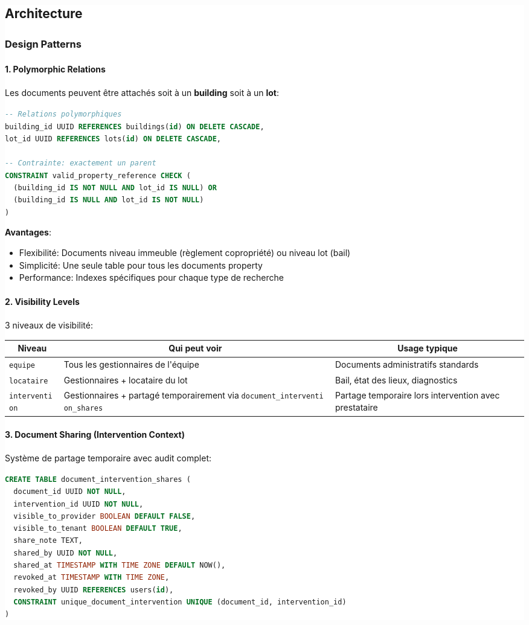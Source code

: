 
## Architecture

### Design Patterns

#### 1. Polymorphic Relations

Les documents peuvent être attachés soit à un **building** soit à un **lot**:

```sql
-- Relations polymorphiques
building_id UUID REFERENCES buildings(id) ON DELETE CASCADE,
lot_id UUID REFERENCES lots(id) ON DELETE CASCADE,

-- Contrainte: exactement un parent
CONSTRAINT valid_property_reference CHECK (
  (building_id IS NOT NULL AND lot_id IS NULL) OR
  (building_id IS NULL AND lot_id IS NOT NULL)
)
```

**Avantages**:
- Flexibilité: Documents niveau immeuble (règlement copropriété) ou niveau lot (bail)
- Simplicité: Une seule table pour tous les documents property
- Performance: Indexes spécifiques pour chaque type de recherche

#### 2. Visibility Levels

3 niveaux de visibilité:

| Niveau | Qui peut voir | Usage typique |
|--------|--------------|---------------|
| `equipe` | Tous les gestionnaires de l'équipe | Documents administratifs standards |
| `locataire` | Gestionnaires + locataire du lot | Bail, état des lieux, diagnostics |
| `intervention` | Gestionnaires + partagé temporairement via `document_intervention_shares` | Partage temporaire lors intervention avec prestataire |

#### 3. Document Sharing (Intervention Context)

Système de partage temporaire avec audit complet:

```sql
CREATE TABLE document_intervention_shares (
  document_id UUID NOT NULL,
  intervention_id UUID NOT NULL,
  visible_to_provider BOOLEAN DEFAULT FALSE,
  visible_to_tenant BOOLEAN DEFAULT TRUE,
  share_note TEXT,
  shared_by UUID NOT NULL,
  shared_at TIMESTAMP WITH TIME ZONE DEFAULT NOW(),
  revoked_at TIMESTAMP WITH TIME ZONE,
  revoked_by UUID REFERENCES users(id),
  CONSTRAINT unique_document_intervention UNIQUE (document_id, intervention_id)
)
```
